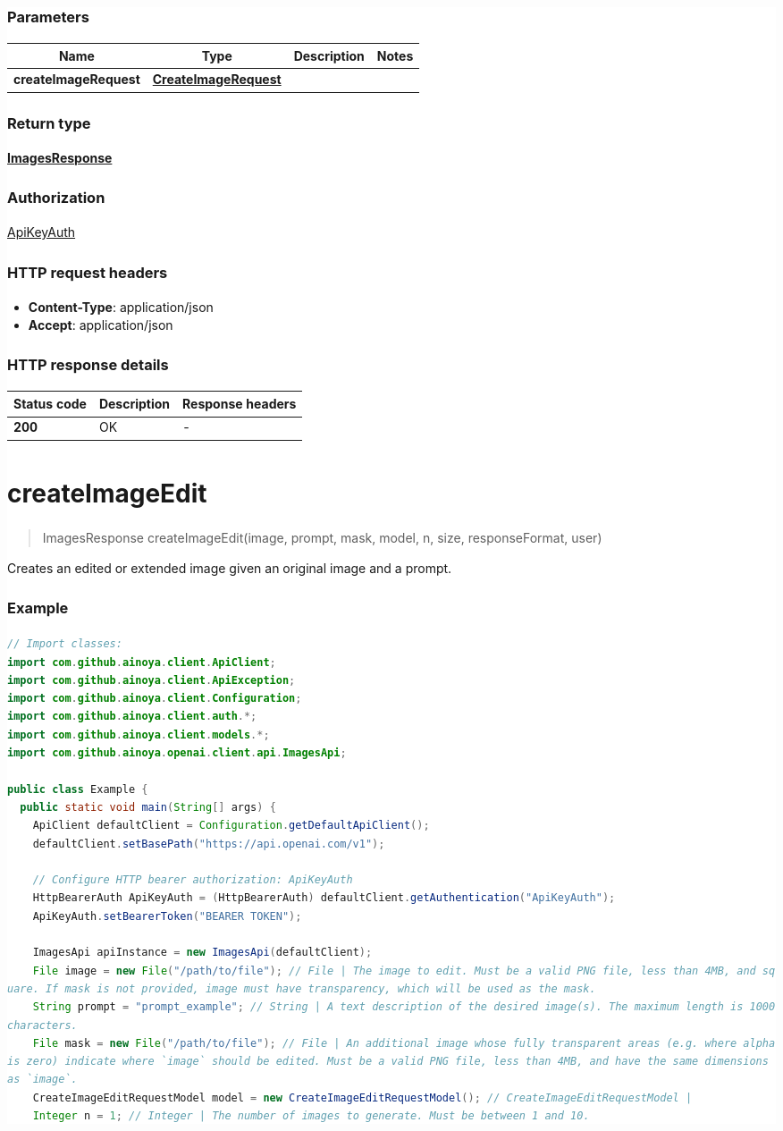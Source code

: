 ### Parameters

| Name | Type | Description  | Notes |
|------------- | ------------- | ------------- | -------------|
| **createImageRequest** | [**CreateImageRequest**](CreateImageRequest.md)|  | |

### Return type

[**ImagesResponse**](ImagesResponse.md)

### Authorization

[ApiKeyAuth](../README.md#ApiKeyAuth)

### HTTP request headers

 - **Content-Type**: application/json
 - **Accept**: application/json

### HTTP response details
| Status code | Description | Response headers |
|-------------|-------------|------------------|
| **200** | OK |  -  |

<a id="createImageEdit"></a>
# **createImageEdit**
> ImagesResponse createImageEdit(image, prompt, mask, model, n, size, responseFormat, user)

Creates an edited or extended image given an original image and a prompt.

### Example
```java
// Import classes:
import com.github.ainoya.client.ApiClient;
import com.github.ainoya.client.ApiException;
import com.github.ainoya.client.Configuration;
import com.github.ainoya.client.auth.*;
import com.github.ainoya.client.models.*;
import com.github.ainoya.openai.client.api.ImagesApi;

public class Example {
  public static void main(String[] args) {
    ApiClient defaultClient = Configuration.getDefaultApiClient();
    defaultClient.setBasePath("https://api.openai.com/v1");
    
    // Configure HTTP bearer authorization: ApiKeyAuth
    HttpBearerAuth ApiKeyAuth = (HttpBearerAuth) defaultClient.getAuthentication("ApiKeyAuth");
    ApiKeyAuth.setBearerToken("BEARER TOKEN");

    ImagesApi apiInstance = new ImagesApi(defaultClient);
    File image = new File("/path/to/file"); // File | The image to edit. Must be a valid PNG file, less than 4MB, and square. If mask is not provided, image must have transparency, which will be used as the mask.
    String prompt = "prompt_example"; // String | A text description of the desired image(s). The maximum length is 1000 characters.
    File mask = new File("/path/to/file"); // File | An additional image whose fully transparent areas (e.g. where alpha is zero) indicate where `image` should be edited. Must be a valid PNG file, less than 4MB, and have the same dimensions as `image`.
    CreateImageEditRequestModel model = new CreateImageEditRequestModel(); // CreateImageEditRequestModel | 
    Integer n = 1; // Integer | The number of images to generate. Must be between 1 and 10.
```